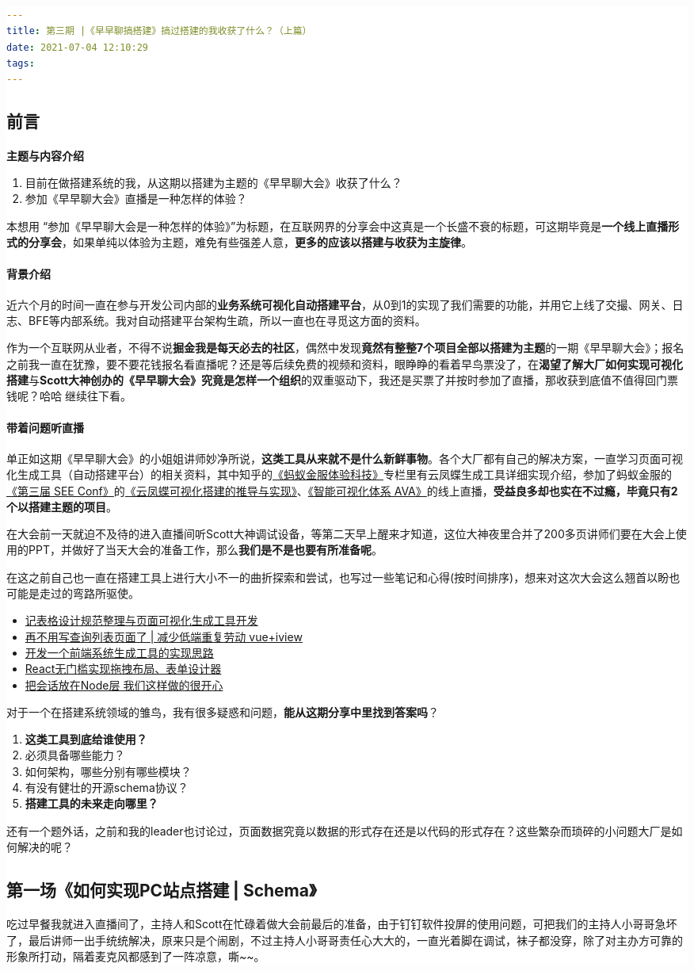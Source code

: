```yaml
---
title: 第三期 |《早早聊搞搭建》搞过搭建的我收获了什么？（上篇）
date: 2021-07-04 12:10:29
tags:
---
```


## 前言
**主题与内容介绍**

1. 目前在做搭建系统的我，从这期以搭建为主题的《早早聊大会》收获了什么？
1. 参加《早早聊大会》直播是一种怎样的体验？

本想用 “参加《早早聊大会是一种怎样的体验》”为标题，在互联网界的分享会中这真是一个长盛不衰的标题，可这期毕竟是**一个线上直播形式的分享会**，如果单纯以体验为主题，难免有些强差人意，**更多的应该以搭建与收获为主旋律**。

#### 背景介绍
近六个月的时间一直在参与开发公司内部的**业务系统可视化自动搭建平台**，从0到1的实现了我们需要的功能，并用它上线了交撮、网关、日志、BFE等内部系统。我对自动搭建平台架构生疏，所以一直也在寻觅这方面的资料。

作为一个互联网从业者，不得不说**掘金我是每天必去的社区**，偶然中发现**竟然有整整7个项目全部以搭建为主题**的一期《早早聊大会》；报名之前我一直在犹豫，要不要花钱报名看直播呢？还是等后续免费的视频和资料，眼睁睁的看着早鸟票没了，在**渴望了解大厂如何实现可视化搭建**与**Scott大神创办的《早早聊大会》究竟是怎样一个组织**的双重驱动下，我还是买票了并按时参加了直播，那收获到底值不值得回门票钱呢？哈哈 继续往下看。

#### 带着问题听直播
单正如这期《早早聊大会》的小姐姐讲师妙净所说，**这类工具从来就不是什么新鲜事物**。各个大厂都有自己的解决方案，一直学习页面可视化生成工具（自动搭建平台）的相关资料，其中知乎的[《蚂蚁金服体验科技》](https://zhuanlan.zhihu.com/xtech)专栏里有云凤蝶生成工具详细实现介绍，参加了蚂蚁金服的[《第三届 SEE Conf》](https://seeconf.antfin.com)的[《云凤蝶可视化搭建的推导与实现》](https://www.yuque.com/seeconf/2020/yunfengdie)、[《智能可视化体系 AVA》](https://www.yuque.com/seeconf/2020/slide#RfQ52)的线上直播，**受益良多却也实在不过瘾，毕竟只有2个以搭建主题的项目**。

在大会前一天就迫不及待的进入直播间听Scott大神调试设备，等第二天早上醒来才知道，这位大神夜里合并了200多页讲师们要在大会上使用的PPT，并做好了当天大会的准备工作，那么**我们是不是也要有所准备呢**。

在这之前自己也一直在搭建工具上进行大小不一的曲折探索和尝试，也写过一些笔记和心得(按时间排序)，想来对这次大会这么翘首以盼也可能是走过的弯路所驱使。

- [记表格设计规范整理与页面可视化生成工具开发](https://juejin.im/post/6844903650456764424)
- [再不用写查询列表页面了 | 减少低端重复劳动 vue+iview](https://juejin.im/post/6844903891713130510)
- [开发一个前端系统生成工具的实现思路](https://juejin.im/post/6844903970150809614)
- [React无门槛实现拖拽布局、表单设计器](https://juejin.im/post/6844903974244630535)
- [把会话放在Node层 我们这样做的很开心](https://juejin.im/post/6844904052615036936)


对于一个在搭建系统领域的雏鸟，我有很多疑惑和问题，**能从这期分享中里找到答案吗**？

1. **这类工具到底给谁使用？**
1. 必须具备哪些能力？
1. 如何架构，哪些分别有哪些模块？
1. 有没有健壮的开源schema协议？
1. **搭建工具的未来走向哪里？**

还有一个题外话，之前和我的leader也讨论过，页面数据究竟以数据的形式存在还是以代码的形式存在？这些繁杂而琐碎的小问题大厂是如何解决的呢？


## 第一场《如何实现PC站点搭建 | Schema》
吃过早餐我就进入直播间了，主持人和Scott在忙碌着做大会前最后的准备，由于钉钉软件投屏的使用问题，可把我们的主持人小哥哥急坏了，最后讲师一出手统统解决，原来只是个闹剧，不过主持人小哥哥责任心大大的，一直光着脚在调试，袜子都没穿，除了对主办方可靠的形象所打动，隔着麦克风都感到了一阵凉意，嘶~~。
